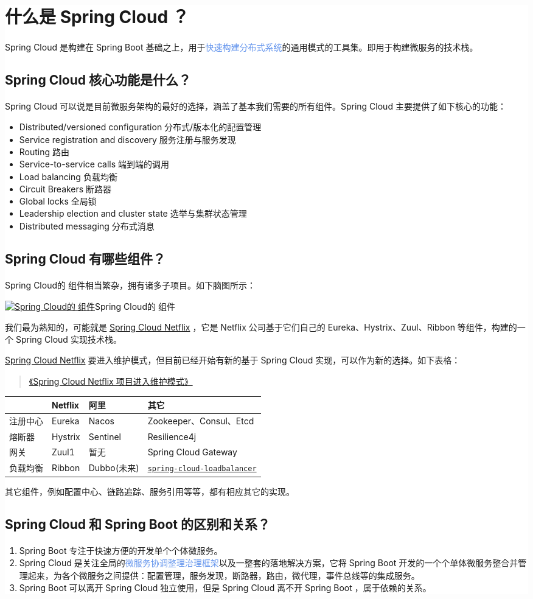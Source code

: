 # 什么是 Spring Cloud ？

Spring Cloud 是构建在 Spring Boot 基础之上，用于<font color='cornflowerblue'>快速构建分布式系统</font>的通用模式的工具集。即用于构建微服务的技术栈。

## Spring Cloud 核心功能是什么？

Spring Cloud 可以说是目前微服务架构的最好的选择，涵盖了基本我们需要的所有组件。Spring Cloud 主要提供了如下核心的功能：

- Distributed/versioned configuration 分布式/版本化的配置管理
- Service registration and discovery 服务注册与服务发现
- Routing 路由
- Service-to-service calls 端到端的调用
- Load balancing 负载均衡
- Circuit Breakers 断路器
- Global locks 全局锁
- Leadership election and cluster state 选举与集群状态管理
- Distributed messaging 分布式消息

## Spring Cloud 有哪些组件？

Spring Cloud的 组件相当繁杂，拥有诸多子项目。如下脑图所示：

[![Spring Cloud的 组件](http://static.iocoder.cn/4935fcc0a209fd1d4b70cade94986f59)](http://static.iocoder.cn/4935fcc0a209fd1d4b70cade94986f59)Spring Cloud的 组件

我们最为熟知的，可能就是 [Spring Cloud Netflix](https://github.com/spring-cloud/spring-cloud-netflix) ，它是 Netflix 公司基于它们自己的 Eureka、Hystrix、Zuul、Ribbon 等组件，构建的一个 Spring Cloud 实现技术栈。

 [Spring Cloud Netflix](https://github.com/spring-cloud/spring-cloud-netflix) 要进入维护模式，但目前已经开始有新的基于 Spring Cloud 实现，可以作为新的选择。如下表格：

> [《Spring Cloud Netflix 项目进入维护模式》](https://blog.csdn.net/alex_xfboy/article/details/85258425)

|          | Netflix | 阿里        | 其它                                                         |
| :------- | :------ | :---------- | :----------------------------------------------------------- |
| 注册中心 | Eureka  | Nacos       | Zookeeper、Consul、Etcd                                      |
| 熔断器   | Hystrix | Sentinel    | Resilience4j                                                 |
| 网关     | Zuul1   | 暂无        | Spring Cloud Gateway                                         |
| 负载均衡 | Ribbon  | Dubbo(未来) | [`spring-cloud-loadbalancer`](https://github.com/spring-cloud/spring-cloud-commons/tree/master/spring-cloud-loadbalancer) |

其它组件，例如配置中心、链路追踪、服务引用等等，都有相应其它的实现。

## Spring Cloud 和 Spring Boot 的区别和关系？

1. Spring Boot 专注于快速方便的开发单个个体微服务。
2. Spring Cloud 是关注全局的<font color='cornflowerblue'>微服务协调整理治理框架</font>以及一整套的落地解决方案，它将 Spring Boot 开发的一个个单体微服务整合并管理起来，为各个微服务之间提供：配置管理，服务发现，断路器，路由，微代理，事件总线等的集成服务。
3. Spring Boot 可以离开 Spring Cloud 独立使用，但是 Spring Cloud 离不开 Spring Boot ，属于依赖的关系。

